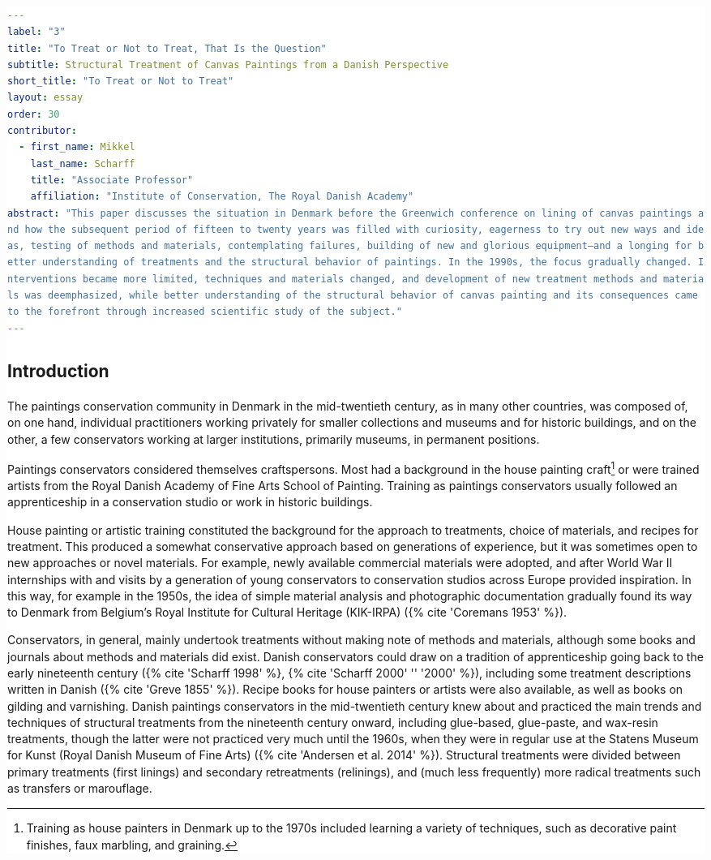 ```yaml
---
label: "3"
title: "To Treat or Not to Treat, That Is the Question"
subtitle: Structural Treatment of Canvas Paintings from a Danish Perspective
short_title: "To Treat or Not to Treat"
layout: essay
order: 30
contributor:
  - first_name: Mikkel
    last_name: Scharff
    title: "Associate Professor"
    affiliation: "Institute of Conservation, The Royal Danish Academy"
abstract: "This paper discusses the situation in Denmark before the Greenwich conference on lining of canvas paintings and how the subsequent period of fifteen to twenty years was filled with curiosity, eagerness to try out new ways and ideas, testing of methods and materials, contemplating failures, building of new and glorious equipment—and a longing for better understanding of treatments and the structural behavior of paintings. In the 1990s, the focus gradually changed. Interventions became more limited, techniques and materials changed, and development of new treatment methods and materials was deemphasized, while better understanding of the structural behavior of canvas painting and its consequences came to the forefront through increased scientific study of the subject."
---
```


## Introduction

The paintings conservation community in Denmark in the mid-twentieth century, as in many other countries, was composed of, on one hand, individual practitioners working privately for smaller collections and museums and for historic buildings, and on the other, a few conservators working at larger institutions, primarily museums, in permanent positions.

Paintings conservators considered themselves craftspersons. Most had a background in the house painting craft[^1] or were trained artists from the Royal Danish Academy of Fine Arts School of Painting. Training as paintings conservators usually followed an apprenticeship in a conservation studio or work in historic buildings.

House painting or artistic training constituted the background for the approach to treatments, choice of materials, and recipes for treatment. This produced a somewhat conservative approach based on generations of experience, but it was sometimes open to new approaches or novel materials. For example, newly available commercial materials were adopted, and after World War II internships with and visits by a generation of young conservators to conservation studios across Europe provided inspiration. In this way, for example in the 1950s, the idea of simple material analysis and photographic documentation gradually found its way to Denmark from Belgium’s Royal Institute for Cultural Heritage (KIK-IRPA) ({% cite 'Coremans 1953' %}).

Conservators, in general, mainly undertook treatments without making note of methods and materials, although some books and journals about methods and materials did exist. Danish conservators could draw on a tradition of apprenticeship going back to the early nineteenth century ({% cite 'Scharff 1998' %}, {% cite 'Scharff 2000' '' '2000' %}), including some treatment descriptions written in Danish ({% cite 'Greve 1855' %}). Recipe books for house painters or artists were also available, as well as books on gilding and varnishing. Danish paintings conservators in the mid-twentieth century knew about and practiced the main trends and techniques of structural treatments from the nineteenth century onward, including glue-based, glue-paste, and wax-resin treatments, though the latter were not practiced very much until the 1960s, when they were in regular use at the Statens Museum for Kunst (Royal Danish Museum of Fine Arts) ({% cite 'Andersen et al. 2014' %}). Structural treatments were divided between primary treatments (first linings) and secondary retreatments (relinings), and (much less frequently) more radical treatments such as transfers or marouflage.


[^1]: Training as house painters in Denmark up to the 1970s included learning a variety of techniques, such as decorative paint finishes, faux marbling, and graining.
[^2]: Danish Ministry of Culture, *Betænkning om organisation af konserveringsvirksomheden ved museer, arkiver og biblioteker samt om oprettelse af en konservatorskole*, Parliamentary Report 525, 1969.
[^3]: UNESCO, Convention Concerning the Protection of the World Cultural and Natural Heritage, 1972. <https://whc.unesco.org/en/conventiontext/>.
[^4]: A copy exists in the museum archives.
[^5]: The term *lamination* used in Denmark at the time was later referred to in some publications as “nap bond.”
[^6]: Ruhemann suggested the design to Stephen Rees Jones, who constructed the table.